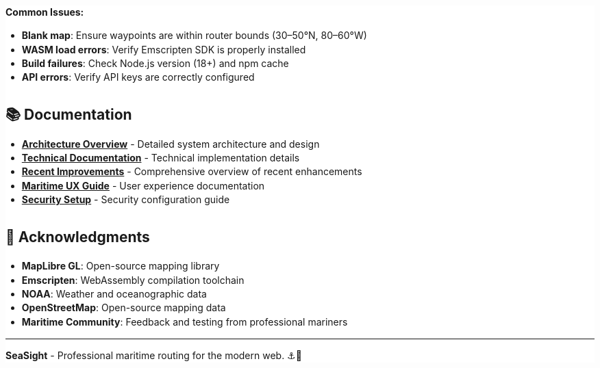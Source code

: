 **Common Issues:**
- **Blank map**: Ensure waypoints are within router bounds (30–50°N, 80–60°W)
- **WASM load errors**: Verify Emscripten SDK is properly installed
- **Build failures**: Check Node.js version (18+) and npm cache
- **API errors**: Verify API keys are correctly configured

## 📚 Documentation

- **[Architecture Overview](docs/ARCHITECTURE_OVERVIEW.md)** - Detailed system architecture and design
- **[Technical Documentation](docs/document.md)** - Technical implementation details
- **[Recent Improvements](docs/RECENT_IMPROVEMENTS.md)** - Comprehensive overview of recent enhancements
- **[Maritime UX Guide](apps/web/MARITIME_UX.md)** - User experience documentation
- **[Security Setup](apps/web/SECURITY_SETUP.md)** - Security configuration guide

## 🌟 Acknowledgments

- **MapLibre GL**: Open-source mapping library
- **Emscripten**: WebAssembly compilation toolchain
- **NOAA**: Weather and oceanographic data
- **OpenStreetMap**: Open-source mapping data
- **Maritime Community**: Feedback and testing from professional mariners

---

**SeaSight** - Professional maritime routing for the modern web. ⚓🌊